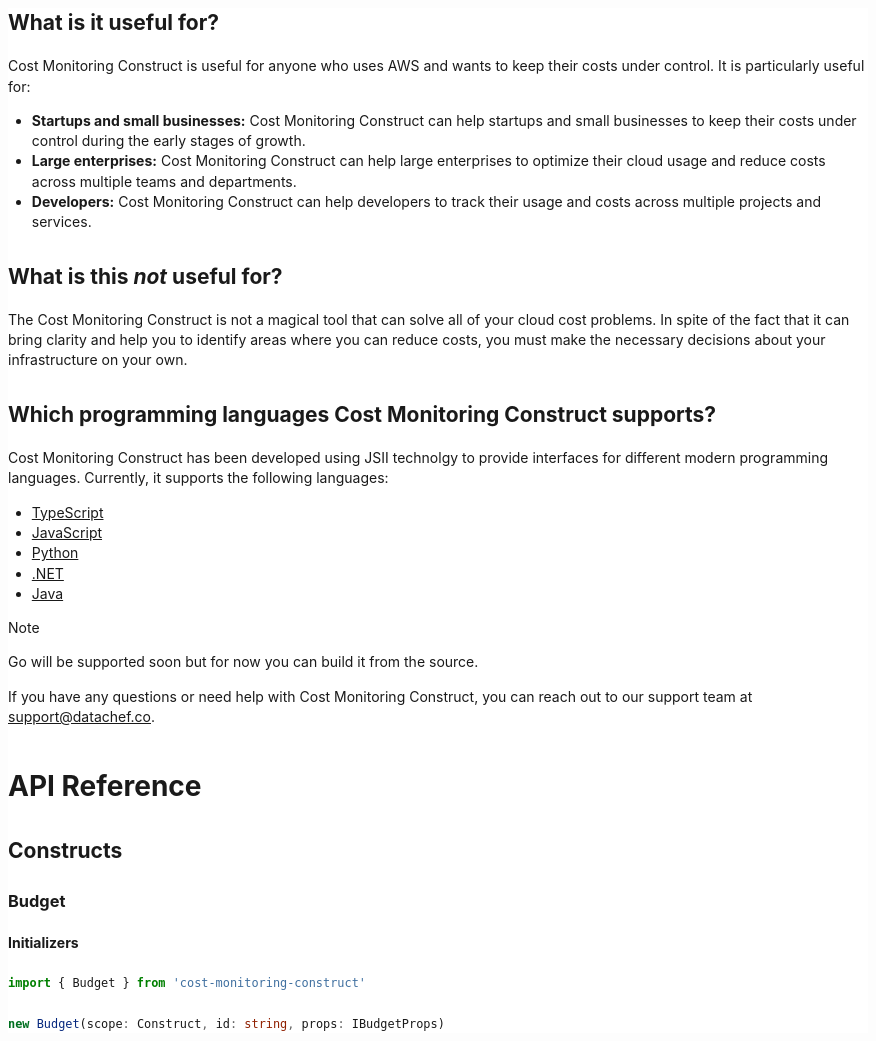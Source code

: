 ## What is it useful for?

Cost Monitoring Construct is useful for anyone who uses AWS and wants to keep their costs under control. It is particularly useful for:

- **Startups and small businesses:** Cost Monitoring Construct can help startups and small businesses to keep their costs under control during the early stages of growth.
- **Large enterprises:** Cost Monitoring Construct can help large enterprises to optimize their cloud usage and reduce costs across multiple teams and departments.
- **Developers:** Cost Monitoring Construct can help developers to track their usage and costs across multiple projects and services.

## What is this _not_ useful for?

The Cost Monitoring Construct is not a magical tool that can solve all of your cloud cost problems. In spite of the fact that it can bring clarity and help you to identify areas where you can reduce costs, you must make the necessary decisions about your infrastructure on your own.

## Which programming languages Cost Monitoring Construct supports?

Cost Monitoring Construct has been developed using JSII technolgy to provide interfaces for different modern programming languages. Currently, it supports the following languages:

- [TypeScript](https://www.npmjs.com/package/cost-monitoring-construct)
- [JavaScript](https://www.npmjs.com/package/cost-monitoring-construct)
- [Python](https://pypi.org/project/cost-monitoring-construct/)
- [.NET](https://www.nuget.org/packages/DataChef.CostMonitoringConstruct)
- [Java](https://central.sonatype.com/artifact/co.datachef/costmonitoringconstruct/1.1.0/versions)

> [!NOTE]
> Go will be supported soon but for now you can build it from the source.

If you have any questions or need help with Cost Monitoring Construct, you can reach out to our support team at [support@datachef.co](mailto:support@datachef.co).

# API Reference <a name="API Reference" id="api-reference"></a>

## Constructs <a name="Constructs" id="Constructs"></a>

### Budget <a name="Budget" id="cost-monitoring-construct.Budget"></a>

#### Initializers <a name="Initializers" id="cost-monitoring-construct.Budget.Initializer"></a>

```typescript
import { Budget } from 'cost-monitoring-construct'

new Budget(scope: Construct, id: string, props: IBudgetProps)
```

